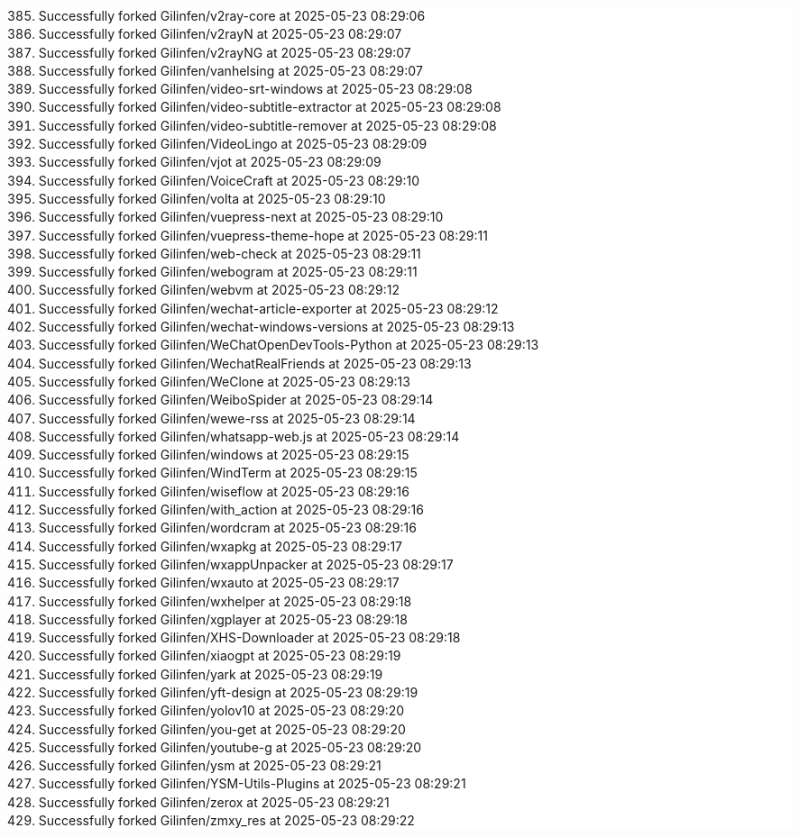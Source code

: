 385. Successfully forked Gilinfen/v2ray-core at 2025-05-23 08:29:06
386. Successfully forked Gilinfen/v2rayN at 2025-05-23 08:29:07
387. Successfully forked Gilinfen/v2rayNG at 2025-05-23 08:29:07
388. Successfully forked Gilinfen/vanhelsing at 2025-05-23 08:29:07
389. Successfully forked Gilinfen/video-srt-windows at 2025-05-23 08:29:08
390. Successfully forked Gilinfen/video-subtitle-extractor at 2025-05-23 08:29:08
391. Successfully forked Gilinfen/video-subtitle-remover at 2025-05-23 08:29:08
392. Successfully forked Gilinfen/VideoLingo at 2025-05-23 08:29:09
393. Successfully forked Gilinfen/vjot at 2025-05-23 08:29:09
394. Successfully forked Gilinfen/VoiceCraft at 2025-05-23 08:29:10
395. Successfully forked Gilinfen/volta at 2025-05-23 08:29:10
396. Successfully forked Gilinfen/vuepress-next at 2025-05-23 08:29:10
397. Successfully forked Gilinfen/vuepress-theme-hope at 2025-05-23 08:29:11
398. Successfully forked Gilinfen/web-check at 2025-05-23 08:29:11
399. Successfully forked Gilinfen/webogram at 2025-05-23 08:29:11
400. Successfully forked Gilinfen/webvm at 2025-05-23 08:29:12
401. Successfully forked Gilinfen/wechat-article-exporter at 2025-05-23 08:29:12
402. Successfully forked Gilinfen/wechat-windows-versions at 2025-05-23 08:29:13
403. Successfully forked Gilinfen/WeChatOpenDevTools-Python at 2025-05-23 08:29:13
404. Successfully forked Gilinfen/WechatRealFriends at 2025-05-23 08:29:13
405. Successfully forked Gilinfen/WeClone at 2025-05-23 08:29:13
406. Successfully forked Gilinfen/WeiboSpider at 2025-05-23 08:29:14
407. Successfully forked Gilinfen/wewe-rss at 2025-05-23 08:29:14
408. Successfully forked Gilinfen/whatsapp-web.js at 2025-05-23 08:29:14
409. Successfully forked Gilinfen/windows at 2025-05-23 08:29:15
410. Successfully forked Gilinfen/WindTerm at 2025-05-23 08:29:15
411. Successfully forked Gilinfen/wiseflow at 2025-05-23 08:29:16
412. Successfully forked Gilinfen/with_action at 2025-05-23 08:29:16
413. Successfully forked Gilinfen/wordcram at 2025-05-23 08:29:16
414. Successfully forked Gilinfen/wxapkg at 2025-05-23 08:29:17
415. Successfully forked Gilinfen/wxappUnpacker at 2025-05-23 08:29:17
416. Successfully forked Gilinfen/wxauto at 2025-05-23 08:29:17
417. Successfully forked Gilinfen/wxhelper at 2025-05-23 08:29:18
418. Successfully forked Gilinfen/xgplayer at 2025-05-23 08:29:18
419. Successfully forked Gilinfen/XHS-Downloader at 2025-05-23 08:29:18
420. Successfully forked Gilinfen/xiaogpt at 2025-05-23 08:29:19
421. Successfully forked Gilinfen/yark at 2025-05-23 08:29:19
422. Successfully forked Gilinfen/yft-design at 2025-05-23 08:29:19
423. Successfully forked Gilinfen/yolov10 at 2025-05-23 08:29:20
424. Successfully forked Gilinfen/you-get at 2025-05-23 08:29:20
425. Successfully forked Gilinfen/youtube-g at 2025-05-23 08:29:20
426. Successfully forked Gilinfen/ysm at 2025-05-23 08:29:21
427. Successfully forked Gilinfen/YSM-Utils-Plugins at 2025-05-23 08:29:21
428. Successfully forked Gilinfen/zerox at 2025-05-23 08:29:21
429. Successfully forked Gilinfen/zmxy_res at 2025-05-23 08:29:22
